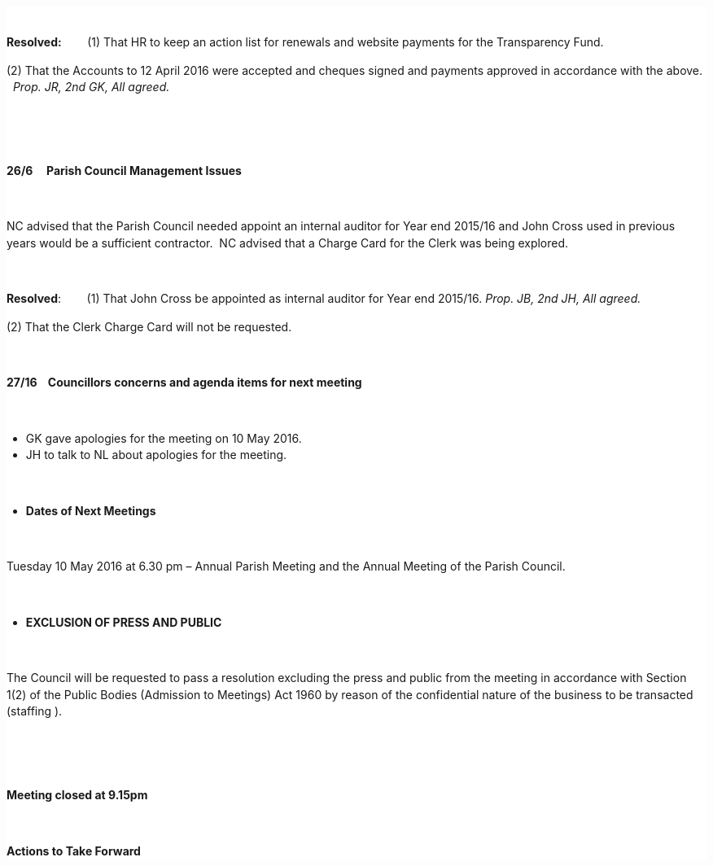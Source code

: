 
 

**Resolved:**        (1) That HR to keep an action list for renewals and website payments for the Transparency Fund.

(2) That the Accounts to 12 April 2016 were accepted and cheques signed and payments approved in accordance with the above.   _Prop. JR, 2nd GK, All agreed._

 

 

**26/6     Parish Council Management Issues**

 

NC advised that the Parish Council needed appoint an internal auditor for Year end 2015/16 and John Cross used in previous years would be a sufficient contractor.  NC advised that a Charge Card for the Clerk was being explored.

 

**Resolved**:        (1) That John Cross be appointed as internal auditor for Year end 2015/16. _Prop. JB, 2nd JH, All agreed._

(2) That the Clerk Charge Card will not be requested.

 

**27/16    Councillors concerns and agenda items for next meeting**

 

- GK gave apologies for the meeting on 10 May 2016.
- JH to talk to NL about apologies for the meeting.

 

- **Dates of Next Meetings**

 

Tuesday 10 May 2016 at 6.30 pm – Annual Parish Meeting and the Annual Meeting of the Parish Council.

 

- **EXCLUSION OF PRESS AND PUBLIC**

 

The Council will be requested to pass a resolution excluding the press and public from the meeting in accordance with Section 1(2) of the Public Bodies (Admission to Meetings) Act 1960 by reason of the confidential nature of the business to be transacted (staffing ).

 

 

**Meeting closed at 9.15pm**

 

**Actions to Take Forward**
